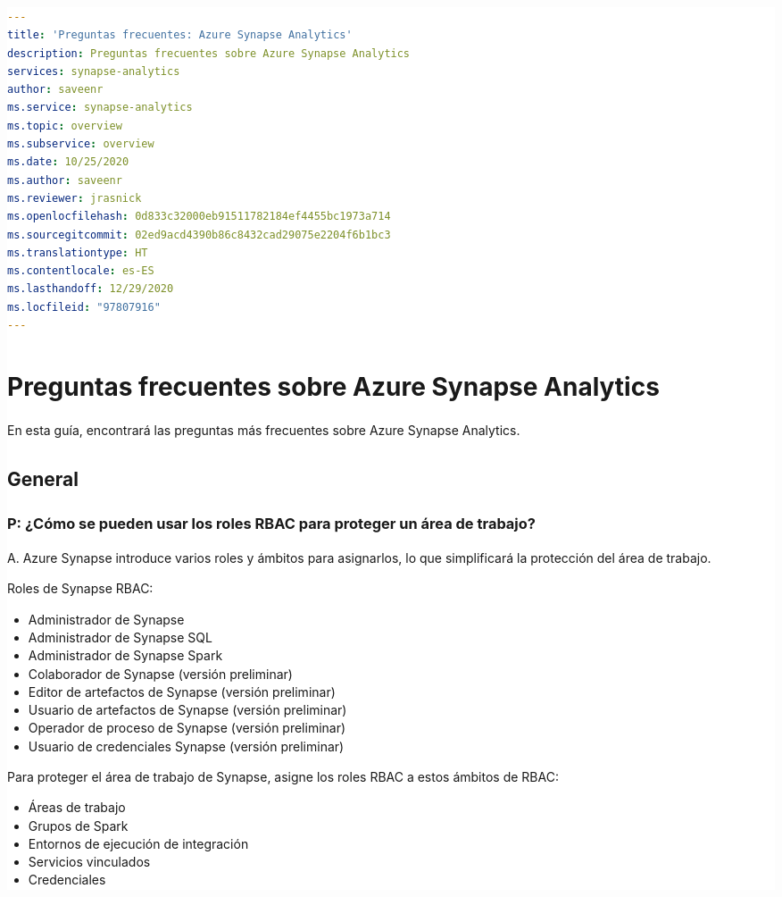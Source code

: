 ```yaml
---
title: 'Preguntas frecuentes: Azure Synapse Analytics'
description: Preguntas frecuentes sobre Azure Synapse Analytics
services: synapse-analytics
author: saveenr
ms.service: synapse-analytics
ms.topic: overview
ms.subservice: overview
ms.date: 10/25/2020
ms.author: saveenr
ms.reviewer: jrasnick
ms.openlocfilehash: 0d833c32000eb91511782184ef4455bc1973a714
ms.sourcegitcommit: 02ed9acd4390b86c8432cad29075e2204f6b1bc3
ms.translationtype: HT
ms.contentlocale: es-ES
ms.lasthandoff: 12/29/2020
ms.locfileid: "97807916"
---
```

# <a name="azure-synapse-analytics-frequently-asked-questions"></a>Preguntas frecuentes sobre Azure Synapse Analytics

En esta guía, encontrará las preguntas más frecuentes sobre Azure Synapse Analytics.

## <a name="general"></a>General

### <a name="q-how-can-i-use-rbac-roles-to-secure-my-workspace"></a>P: ¿Cómo se pueden usar los roles RBAC para proteger un área de trabajo?

A. Azure Synapse introduce varios roles y ámbitos para asignarlos, lo que simplificará la protección del área de trabajo.

Roles de Synapse RBAC:
* Administrador de Synapse
* Administrador de Synapse SQL
* Administrador de Synapse Spark
* Colaborador de Synapse (versión preliminar)
* Editor de artefactos de Synapse (versión preliminar)
* Usuario de artefactos de Synapse (versión preliminar)
* Operador de proceso de Synapse (versión preliminar)
* Usuario de credenciales Synapse (versión preliminar)

Para proteger el área de trabajo de Synapse, asigne los roles RBAC a estos ámbitos de RBAC:
* Áreas de trabajo
* Grupos de Spark
* Entornos de ejecución de integración
* Servicios vinculados
* Credenciales

